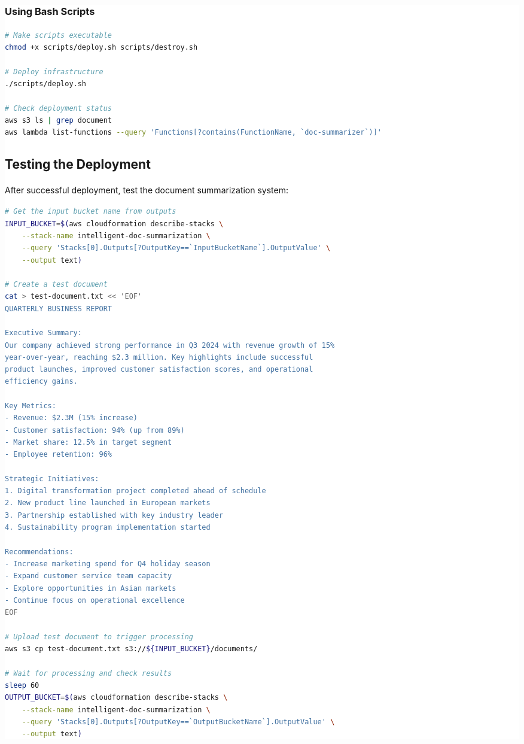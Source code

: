 ### Using Bash Scripts

```bash
# Make scripts executable
chmod +x scripts/deploy.sh scripts/destroy.sh

# Deploy infrastructure
./scripts/deploy.sh

# Check deployment status
aws s3 ls | grep document
aws lambda list-functions --query 'Functions[?contains(FunctionName, `doc-summarizer`)]'
```

## Testing the Deployment

After successful deployment, test the document summarization system:

```bash
# Get the input bucket name from outputs
INPUT_BUCKET=$(aws cloudformation describe-stacks \
    --stack-name intelligent-doc-summarization \
    --query 'Stacks[0].Outputs[?OutputKey==`InputBucketName`].OutputValue' \
    --output text)

# Create a test document
cat > test-document.txt << 'EOF'
QUARTERLY BUSINESS REPORT

Executive Summary:
Our company achieved strong performance in Q3 2024 with revenue growth of 15% 
year-over-year, reaching $2.3 million. Key highlights include successful 
product launches, improved customer satisfaction scores, and operational 
efficiency gains.

Key Metrics:
- Revenue: $2.3M (15% increase)
- Customer satisfaction: 94% (up from 89%)
- Market share: 12.5% in target segment
- Employee retention: 96%

Strategic Initiatives:
1. Digital transformation project completed ahead of schedule
2. New product line launched in European markets
3. Partnership established with key industry leader
4. Sustainability program implementation started

Recommendations:
- Increase marketing spend for Q4 holiday season
- Expand customer service team capacity
- Explore opportunities in Asian markets
- Continue focus on operational excellence
EOF

# Upload test document to trigger processing
aws s3 cp test-document.txt s3://${INPUT_BUCKET}/documents/

# Wait for processing and check results
sleep 60
OUTPUT_BUCKET=$(aws cloudformation describe-stacks \
    --stack-name intelligent-doc-summarization \
    --query 'Stacks[0].Outputs[?OutputKey==`OutputBucketName`].OutputValue' \
    --output text)

```